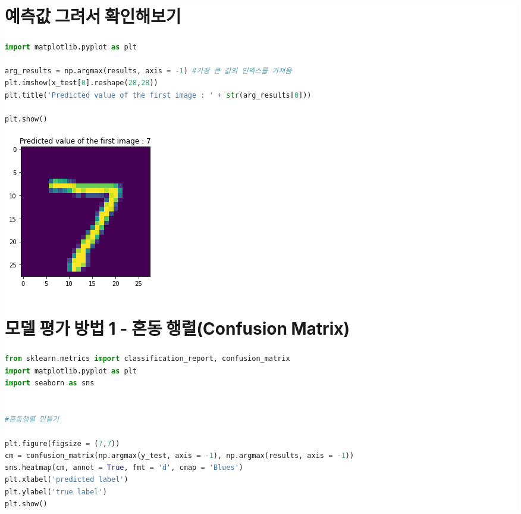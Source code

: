 
# 예측값 그려서 확인해보기


```python
import matplotlib.pyplot as plt

arg_results = np.argmax(results, axis = -1) #가장 큰 값의 인덱스를 가져옴
plt.imshow(x_test[0].reshape(28,28))
plt.title('Predicted value of the first image : ' + str(arg_results[0]))

plt.show()

```


    
![png](./images/output_27_0.png)
    


# 모델 평가 방법 1 - 혼동 행렬(Confusion Matrix)


```python
from sklearn.metrics import classification_report, confusion_matrix
import matplotlib.pyplot as plt
import seaborn as sns


#혼동행렬 만들기

plt.figure(figsize = (7,7))
cm = confusion_matrix(np.argmax(y_test, axis = -1), np.argmax(results, axis = -1))
sns.heatmap(cm, annot = True, fmt = 'd', cmap = 'Blues')
plt.xlabel('predicted label')
plt.ylabel('true label')
plt.show()
```

